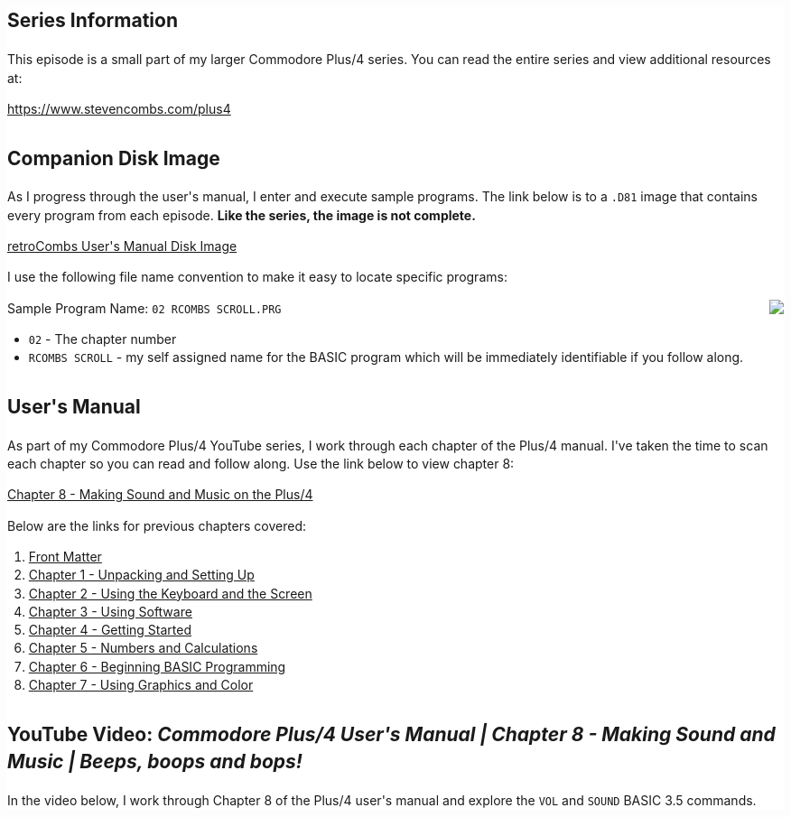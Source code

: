 ## Series Information

This episode is a small part of my larger Commodore Plus/4 series. You can read the entire series and view additional resources at:

<https://www.stevencombs.com/plus4>

## Companion Disk Image

As I progress through the user's manual, I enter and execute sample programs. The link below is to a `.D81` image that contains every program from each episode. **Like the series, the image is not complete.**

[retroCombs User's Manual Disk Image](/plus4/plus4-users-manual.d81)

I use the following file name convention to make it easy to locate specific programs:

<img src="https://www.stevencombs.com/images/design/floppy-disk-small.png" align="right">Sample Program Name: `02 RCOMBS SCROLL.PRG`

* `02` - The chapter number
* `RCOMBS SCROLL` - my self assigned name for the BASIC program which will be immediately identifiable if you follow along.

## User's Manual

As part of my Commodore Plus/4 YouTube series, I work through each chapter of the Plus/4 manual. I've taken the time to scan each chapter so you can read and follow along. Use the link below to view chapter 8:

[Chapter 8 - Making Sound and Music on the Plus/4](https://www.stevencombs.com/plus4/users-manual/p4um-chapter-8.pdf)

Below are the links for previous chapters covered:

1. [Front Matter](/plus4/users-manual/p4um-title-introduction.pdf)
2. [Chapter 1 - Unpacking and Setting Up](/plus4/users-manual/p4um-chapter-1.pdf)
3. [Chapter 2 - Using the Keyboard and the Screen](https://www.stevencombs.com/plus4/users-manual/p4um-chapter-2.pdf)
4. [Chapter 3 - Using Software](https://www.stevencombs.com/plus4/users-manual/p4um-chapter-3.pdf)
5. [Chapter 4 - Getting Started](https://www.stevencombs.com/plus4/users-manual/p4um-chapter-4.pdf)
6. [Chapter 5 - Numbers and Calculations](https://www.stevencombs.com/plus4/users-manual/p4um-chapter-5.pdf)
7. [Chapter 6 - Beginning BASIC Programming](https://www.stevencombs.com/plus4/users-manual/p4um-chapter-6.pdf)
8. [Chapter 7 - Using Graphics and Color](https://www.stevencombs.com/plus4/users-manual/p4um-chapter-7.pdf)

## YouTube Video: _‌Commodore Plus/4 User's Manual \| Chapter 8 - Making Sound and Music \| Beeps, boops and bops!_

In the video below, I work through Chapter 8 of the Plus/4 user's manual and explore the `VOL` and `SOUND` BASIC 3.5 commands.
